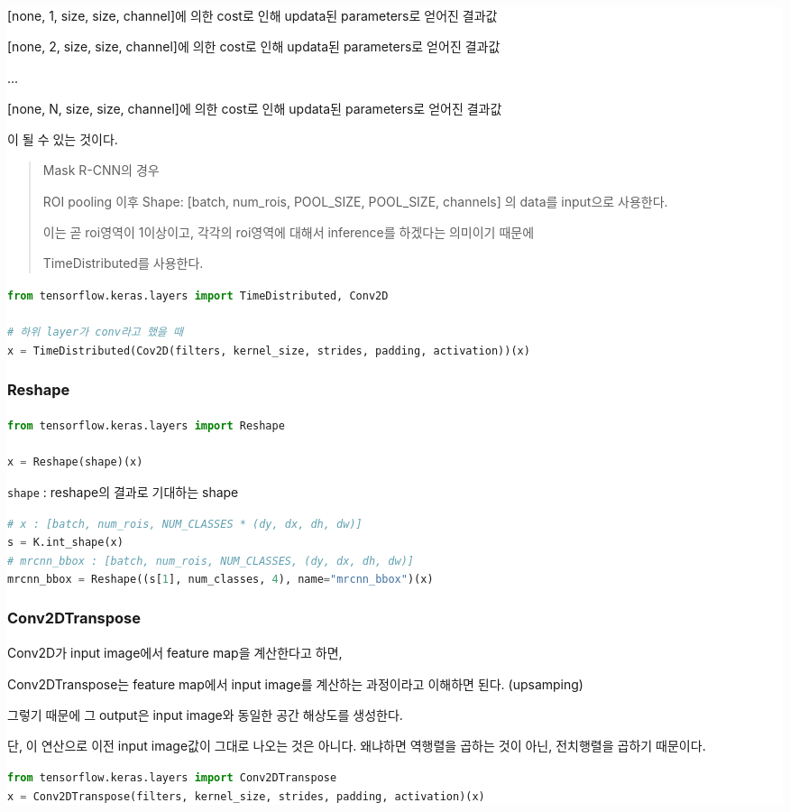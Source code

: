 [none, 1, size, size, channel]에 의한 cost로 인해 updata된 parameters로 얻어진 결과값

[none, 2, size, size, channel]에 의한 cost로 인해 updata된 parameters로 얻어진 결과값

...

[none, N, size, size, channel]에 의한 cost로 인해 updata된 parameters로 얻어진 결과값

이 될 수 있는 것이다.

>  Mask R-CNN의 경우
>
> ROI pooling 이후 Shape: [batch, num_rois, POOL_SIZE, POOL_SIZE, channels] 의 data를 input으로 사용한다.
>
> 이는 곧 roi영역이 1이상이고, 각각의 roi영역에 대해서 inference를 하겠다는 의미이기 때문에
>
> TimeDistributed를 사용한다.



```python
from tensorflow.keras.layers import TimeDistributed, Conv2D

# 하위 layer가 conv라고 했을 때
x = TimeDistributed(Cov2D(filters, kernel_size, strides, padding, activation))(x)
```





### Reshape

```python
from tensorflow.keras.layers import Reshape

x = Reshape(shape)(x)
```

`shape` : reshape의 결과로 기대하는 shape

```python
# x : [batch, num_rois, NUM_CLASSES * (dy, dx, dh, dw)]
s = K.int_shape(x)
# mrcnn_bbox : [batch, num_rois, NUM_CLASSES, (dy, dx, dh, dw)]
mrcnn_bbox = Reshape((s[1], num_classes, 4), name="mrcnn_bbox")(x)
```





### Conv2DTranspose

Conv2D가 input image에서 feature map을 계산한다고 하면, 

Conv2DTranspose는 feature map에서 input image를 계산하는 과정이라고 이해하면 된다. (upsamping)

그렇기 때문에 그 output은 input image와 동일한 공간 해상도를 생성한다.

단, 이 연산으로 이전 input image값이 그대로 나오는 것은 아니다. 왜냐하면 역행렬을 곱하는 것이 아닌, 전치행렬을 곱하기 때문이다.

```python
from tensorflow.keras.layers import Conv2DTranspose
x = Conv2DTranspose(filters, kernel_size, strides, padding, activation)(x)
```
